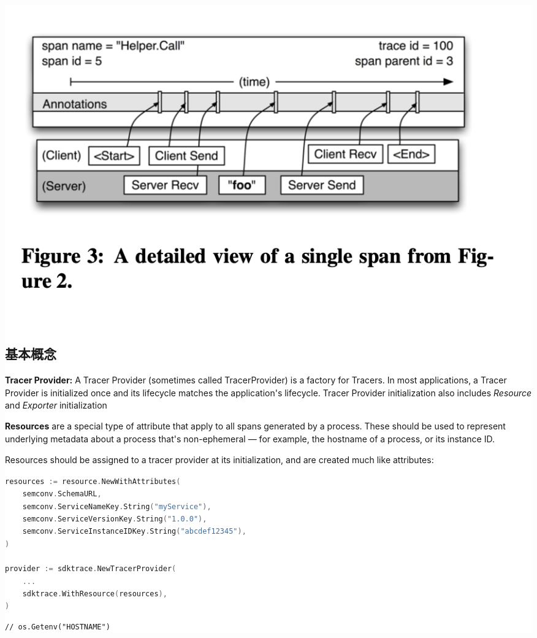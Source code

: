 ![](./2.png)


## 基本概念
**Tracer Provider:**
A Tracer Provider (sometimes called TracerProvider) is a factory for Tracers. In most applications, a Tracer Provider is initialized once and its lifecycle matches the application's lifecycle. Tracer Provider initialization also includes *Resource* and *Exporter* initialization

**Resources** are a special type of attribute that apply to all spans generated by a process. 
These should be used to represent underlying metadata about a process that's non-ephemeral — for example, the hostname of a process, or its instance ID.

Resources should be assigned to a tracer provider at its initialization, and are created much like attributes:
```go
resources := resource.NewWithAttributes(
    semconv.SchemaURL,
    semconv.ServiceNameKey.String("myService"),
    semconv.ServiceVersionKey.String("1.0.0"),
    semconv.ServiceInstanceIDKey.String("abcdef12345"),
)

provider := sdktrace.NewTracerProvider(
    ...
    sdktrace.WithResource(resources),
)
```
```
// os.Getenv("HOSTNAME")
```
